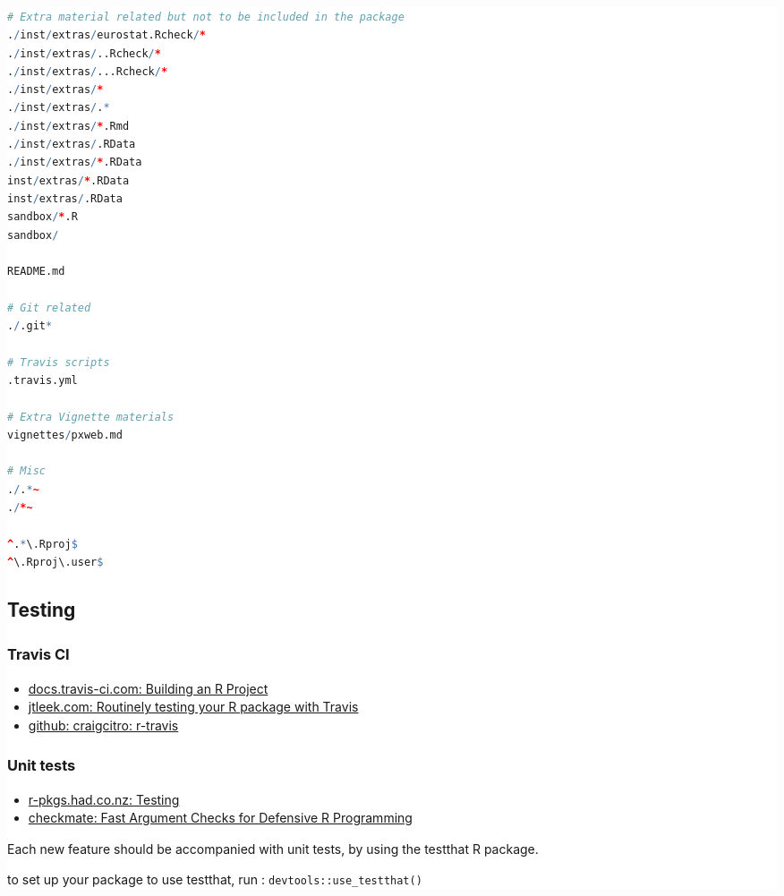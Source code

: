 ~~~r
# Extra material related but not to be included in the package
./inst/extras/eurostat.Rcheck/*
./inst/extras/..Rcheck/*
./inst/extras/...Rcheck/*
./inst/extras/*
./inst/extras/.*
./inst/extras/*.Rmd
./inst/extras/.RData
./inst/extras/*.RData
inst/extras/*.RData
inst/extras/.RData
sandbox/*.R
sandbox/

README.md

# Git related
./.git*

# Travis scripts
.travis.yml

# Extra Vignette materials
vignettes/pxweb.md

# Misc
./.*~
./*~

^.*\.Rproj$
^\.Rproj\.user$
~~~


## Testing

### Travis CI

- [docs.travis-ci.com: Building an R Project](http://docs.travis-ci.com/user/languages/r)
- [jtleek.com: Routinely testing your R package with Travis](http://jtleek.com/protocols/travis_bioc_devel)
- [github: craigcitro: r-travis](https://github.com/craigcitro/r-travis)

### Unit tests

- [r-pkgs.had.co.nz: Testing](http://r-pkgs.had.co.nz/tests.html)
- [checkmate: Fast Argument Checks for Defensive R Programming](https://journal.r-project.org/archive/2017/RJ-2017-028/index.html)

Each new feature should be accompanied with unit tests, by using the testthat R package.

to set up your package to use testthat, run
:   `devtools::use_testthat()`
